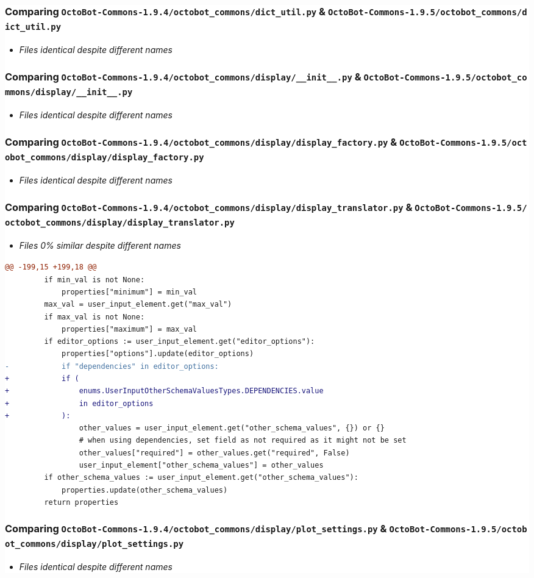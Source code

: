 ### Comparing `OctoBot-Commons-1.9.4/octobot_commons/dict_util.py` & `OctoBot-Commons-1.9.5/octobot_commons/dict_util.py`

 * *Files identical despite different names*

### Comparing `OctoBot-Commons-1.9.4/octobot_commons/display/__init__.py` & `OctoBot-Commons-1.9.5/octobot_commons/display/__init__.py`

 * *Files identical despite different names*

### Comparing `OctoBot-Commons-1.9.4/octobot_commons/display/display_factory.py` & `OctoBot-Commons-1.9.5/octobot_commons/display/display_factory.py`

 * *Files identical despite different names*

### Comparing `OctoBot-Commons-1.9.4/octobot_commons/display/display_translator.py` & `OctoBot-Commons-1.9.5/octobot_commons/display/display_translator.py`

 * *Files 0% similar despite different names*

```diff
@@ -199,15 +199,18 @@
         if min_val is not None:
             properties["minimum"] = min_val
         max_val = user_input_element.get("max_val")
         if max_val is not None:
             properties["maximum"] = max_val
         if editor_options := user_input_element.get("editor_options"):
             properties["options"].update(editor_options)
-            if "dependencies" in editor_options:
+            if (
+                enums.UserInputOtherSchemaValuesTypes.DEPENDENCIES.value
+                in editor_options
+            ):
                 other_values = user_input_element.get("other_schema_values", {}) or {}
                 # when using dependencies, set field as not required as it might not be set
                 other_values["required"] = other_values.get("required", False)
                 user_input_element["other_schema_values"] = other_values
         if other_schema_values := user_input_element.get("other_schema_values"):
             properties.update(other_schema_values)
         return properties
```

### Comparing `OctoBot-Commons-1.9.4/octobot_commons/display/plot_settings.py` & `OctoBot-Commons-1.9.5/octobot_commons/display/plot_settings.py`

 * *Files identical despite different names*

